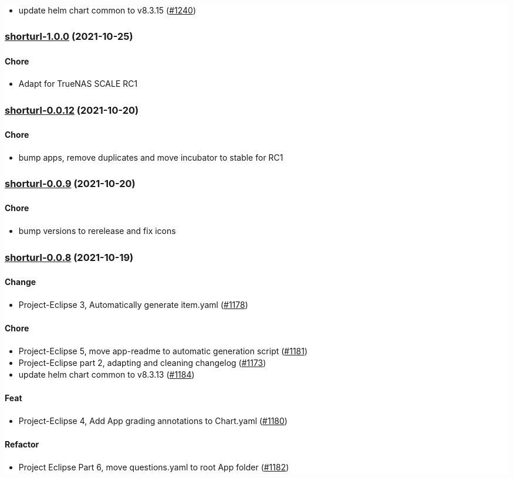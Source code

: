 - update helm chart common to v8.3.15 ([#1240](https://github.com/truecharts/apps/issues/1240))

<a name="shorturl-1.0.0"></a>

### [shorturl-1.0.0](https://github.com/truecharts/apps/compare/shorturl-0.0.12...shorturl-1.0.0) (2021-10-25)

#### Chore

- Adapt for TrueNAS SCALE RC1

<a name="shorturl-0.0.12"></a>

### [shorturl-0.0.12](https://github.com/truecharts/apps/compare/shorturl-0.0.9...shorturl-0.0.12) (2021-10-20)

#### Chore

- bump apps, remove duplicates and move incubator to stable for RC1

<a name="shorturl-0.0.9"></a>

### [shorturl-0.0.9](https://github.com/truecharts/apps/compare/shorturl-0.0.8...shorturl-0.0.9) (2021-10-20)

#### Chore

- bump versions to rerelease and fix icons

<a name="shorturl-0.0.8"></a>

### [shorturl-0.0.8](https://github.com/truecharts/apps/compare/shorturl-0.0.7...shorturl-0.0.8) (2021-10-19)

#### Change

- Project-Eclipse 3, Automatically generate item.yaml ([#1178](https://github.com/truecharts/apps/issues/1178))

#### Chore

- Project-Eclipse 5, move app-readme to automatic generation script ([#1181](https://github.com/truecharts/apps/issues/1181))
- Project-Eclipse part 2, adapting and cleaning changelog ([#1173](https://github.com/truecharts/apps/issues/1173))
- update helm chart common to v8.3.13 ([#1184](https://github.com/truecharts/apps/issues/1184))

#### Feat

- Project-Eclipse 4, Add App grading annotations to Chart.yaml ([#1180](https://github.com/truecharts/apps/issues/1180))

#### Refactor

- Project Eclipse Part 6, move questions.yaml to root App folder ([#1182](https://github.com/truecharts/apps/issues/1182))
